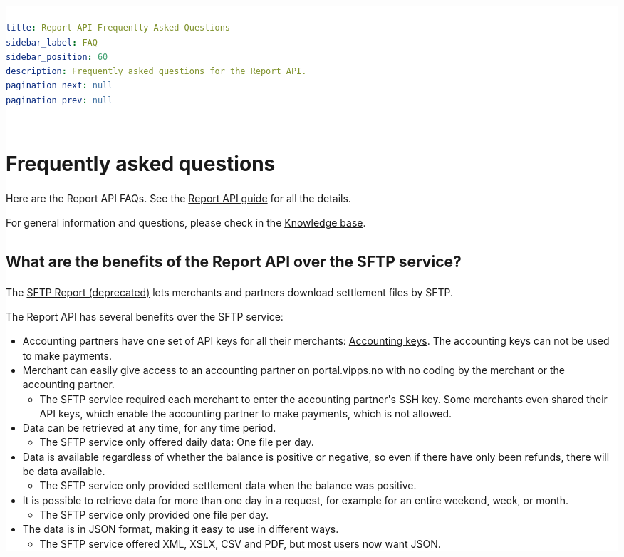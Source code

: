 ```yaml
---
title: Report API Frequently Asked Questions
sidebar_label: FAQ
sidebar_position: 60
description: Frequently asked questions for the Report API.
pagination_next: null
pagination_prev: null
---
```


# Frequently asked questions

Here are the Report API FAQs.
See the
[Report API guide](./api-guide/README.md)
for all the details.

For general information and questions, please check in the
[Knowledge base](https://developer.vippsmobilepay.com/docs/knowledge-base/).

## What are the benefits of the Report API over the SFTP service?

The
[SFTP Report (deprecated)](https://developer.vippsmobilepay.com/docs/settlements/sftp-report-service)
lets merchants and partners download settlement files by SFTP.

The Report API has several benefits over the SFTP service:

* Accounting partners have one set of API keys for all their merchants:
  [Accounting keys](https://developer.vippsmobilepay.com/docs/partner/partner-keys/#types-of-partner-keys).
  The accounting keys can not be used to make payments.
* Merchant can easily
  [give access to an accounting partner](https://developer.vippsmobilepay.com/docs/APIs/report-api/api-guide/overview/#give-access-to-an-accounting-partner)
  on
  [portal.vipps.no](https://portal.vipps.no)
  with no coding by the merchant or the accounting partner.
  * The SFTP service required each merchant to enter the accounting partner's SSH key.
    Some merchants even shared their API keys, which enable the accounting partner to
    make payments, which is not allowed.
* Data can be retrieved at any time, for any time period.
  * The SFTP service only offered daily data: One file per day.
* Data is available regardless of whether the balance is positive or negative,
  so even if there have only been refunds, there will be data available.
  * The SFTP service only provided settlement data when the balance was positive.
* It is possible to retrieve data for more than one day in a request,
  for example for an entire weekend, week, or month.
  * The SFTP service only provided one file per day.
* The data is in JSON format, making it easy to use in different ways.
  * The SFTP service offered XML, XSLX, CSV and PDF, but most users now want JSON.

